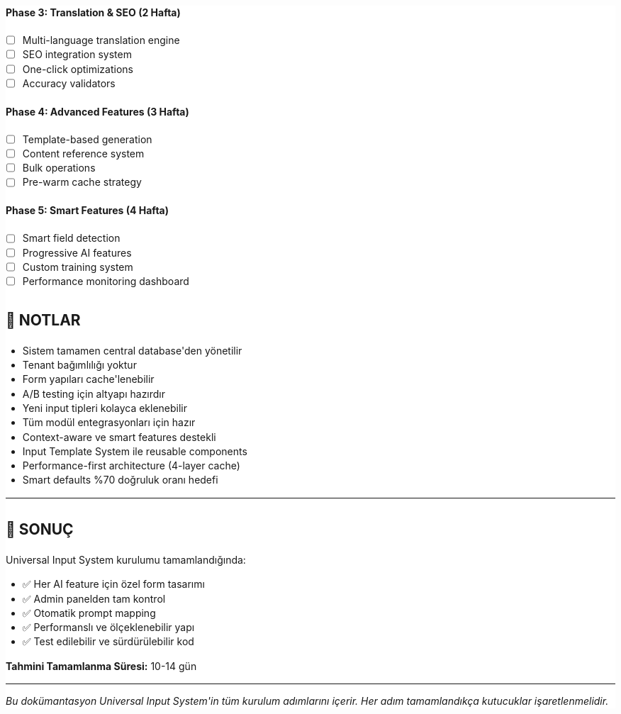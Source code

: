 #### **Phase 3: Translation & SEO (2 Hafta)**
- ☐ Multi-language translation engine
- ☐ SEO integration system
- ☐ One-click optimizations
- ☐ Accuracy validators

#### **Phase 4: Advanced Features (3 Hafta)**
- ☐ Template-based generation
- ☐ Content reference system
- ☐ Bulk operations
- ☐ Pre-warm cache strategy

#### **Phase 5: Smart Features (4 Hafta)**
- ☐ Smart field detection
- ☐ Progressive AI features
- ☐ Custom training system
- ☐ Performance monitoring dashboard

## 📝 NOTLAR

- Sistem tamamen central database'den yönetilir
- Tenant bağımlılığı yoktur
- Form yapıları cache'lenebilir
- A/B testing için altyapı hazırdır
- Yeni input tipleri kolayca eklenebilir
- Tüm modül entegrasyonları için hazır
- Context-aware ve smart features destekli
- Input Template System ile reusable components
- Performance-first architecture (4-layer cache)
- Smart defaults %70 doğruluk oranı hedefi

---

## 🎯 SONUÇ

Universal Input System kurulumu tamamlandığında:
- ✅ Her AI feature için özel form tasarımı
- ✅ Admin panelden tam kontrol
- ✅ Otomatik prompt mapping
- ✅ Performanslı ve ölçeklenebilir yapı
- ✅ Test edilebilir ve sürdürülebilir kod

**Tahmini Tamamlanma Süresi:** 10-14 gün

---

*Bu dokümantasyon Universal Input System'in tüm kurulum adımlarını içerir. Her adım tamamlandıkça kutucuklar işaretlenmelidir.*
